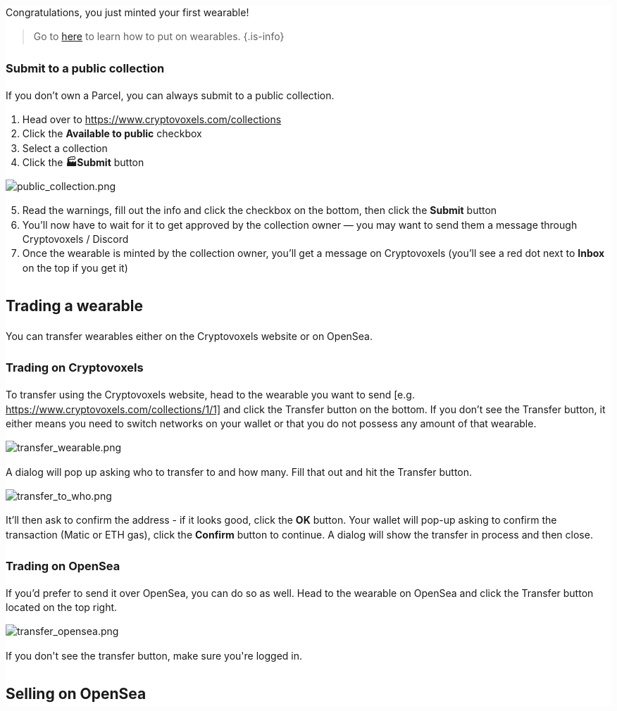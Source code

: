 Congratulations, you just minted your first wearable!

> Go to [here](https://wiki.cryptovoxels.com/Player_customization/Costume_tab) to learn how to put on wearables.
{.is-info}


### Submit to a public collection
If you don’t own a Parcel, you can always submit to a public collection.

1. Head over to https://www.cryptovoxels.com/collections
1. Click the **Available to public** checkbox
1. Select a collection
1. Click the **🏭Submit** button

![public_collection.png](https://wiki.cryptovoxels.com/createawearable/public_collection.png)

5. Read the warnings, fill out the info and click the checkbox on the bottom, then click the **Submit** button
6. You’ll now have to wait for it to get approved by the collection owner — you may want to send them a message through Cryptovoxels / Discord
7. Once the wearable is minted by the collection owner, you’ll get a message on Cryptovoxels (you’ll see a red dot next to **Inbox** on the top if you get it)

## Trading a wearable
You can transfer wearables either on the Cryptovoxels website or on OpenSea.

### Trading on Cryptovoxels
To transfer using the Cryptovoxels website, head to the wearable you want to send [e.g. https://www.cryptovoxels.com/collections/1/1] and click the Transfer button on the bottom. If you don’t see the Transfer button, it either means you need to switch networks on your wallet or that you do not possess any amount of that wearable.

![transfer_wearable.png](https://wiki.cryptovoxels.com/createawearable/transfer_wearable.png)

A dialog will pop up asking who to transfer to and how many. Fill that out and hit the Transfer button.

![transfer_to_who.png](https://wiki.cryptovoxels.com/createawearable/transfer_to_who.png)

It’ll then ask to confirm the address - if it looks good, click the **OK** button. Your wallet will pop-up asking to confirm the transaction (Matic or ETH gas), click the **Confirm** button to continue. A dialog will show the transfer in process and then close.

### Trading on OpenSea
If you’d prefer to send it over OpenSea, you can do so as well. Head to the wearable on OpenSea and click the Transfer button located on the top right.

![transfer_opensea.png](https://wiki.cryptovoxels.com/createawearable/transfer_opensea.png)

If you don't see the transfer button, make sure you're logged in.

## Selling on OpenSea
